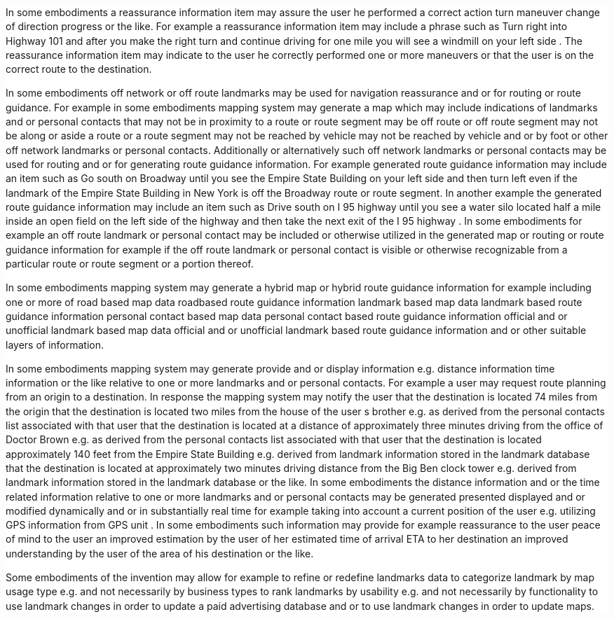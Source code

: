 In some embodiments a reassurance information item may assure the user he performed a correct action turn maneuver change of direction progress or the like. For example a reassurance information item may include a phrase such as Turn right into Highway 101 and after you make the right turn and continue driving for one mile you will see a windmill on your left side . The reassurance information item may indicate to the user he correctly performed one or more maneuvers or that the user is on the correct route to the destination.

In some embodiments off network or off route landmarks may be used for navigation reassurance and or for routing or route guidance. For example in some embodiments mapping system may generate a map which may include indications of landmarks and or personal contacts that may not be in proximity to a route or route segment may be off route or off route segment may not be along or aside a route or a route segment may not be reached by vehicle may not be reached by vehicle and or by foot or other off network landmarks or personal contacts. Additionally or alternatively such off network landmarks or personal contacts may be used for routing and or for generating route guidance information. For example generated route guidance information may include an item such as Go south on Broadway until you see the Empire State Building on your left side and then turn left even if the landmark of the Empire State Building in New York is off the Broadway route or route segment. In another example the generated route guidance information may include an item such as Drive south on I 95 highway until you see a water silo located half a mile inside an open field on the left side of the highway and then take the next exit of the I 95 highway . In some embodiments for example an off route landmark or personal contact may be included or otherwise utilized in the generated map or routing or route guidance information for example if the off route landmark or personal contact is visible or otherwise recognizable from a particular route or route segment or a portion thereof.

In some embodiments mapping system may generate a hybrid map or hybrid route guidance information for example including one or more of road based map data roadbased route guidance information landmark based map data landmark based route guidance information personal contact based map data personal contact based route guidance information official and or unofficial landmark based map data official and or unofficial landmark based route guidance information and or other suitable layers of information.

In some embodiments mapping system may generate provide and or display information e.g. distance information time information or the like relative to one or more landmarks and or personal contacts. For example a user may request route planning from an origin to a destination. In response the mapping system may notify the user that the destination is located 74 miles from the origin that the destination is located two miles from the house of the user s brother e.g. as derived from the personal contacts list associated with that user that the destination is located at a distance of approximately three minutes driving from the office of Doctor Brown e.g. as derived from the personal contacts list associated with that user that the destination is located approximately 140 feet from the Empire State Building e.g. derived from landmark information stored in the landmark database that the destination is located at approximately two minutes driving distance from the Big Ben clock tower e.g. derived from landmark information stored in the landmark database or the like. In some embodiments the distance information and or the time related information relative to one or more landmarks and or personal contacts may be generated presented displayed and or modified dynamically and or in substantially real time for example taking into account a current position of the user e.g. utilizing GPS information from GPS unit . In some embodiments such information may provide for example reassurance to the user peace of mind to the user an improved estimation by the user of her estimated time of arrival ETA to her destination an improved understanding by the user of the area of his destination or the like.

Some embodiments of the invention may allow for example to refine or redefine landmarks data to categorize landmark by map usage type e.g. and not necessarily by business types to rank landmarks by usability e.g. and not necessarily by functionality to use landmark changes in order to update a paid advertising database and or to use landmark changes in order to update maps.
